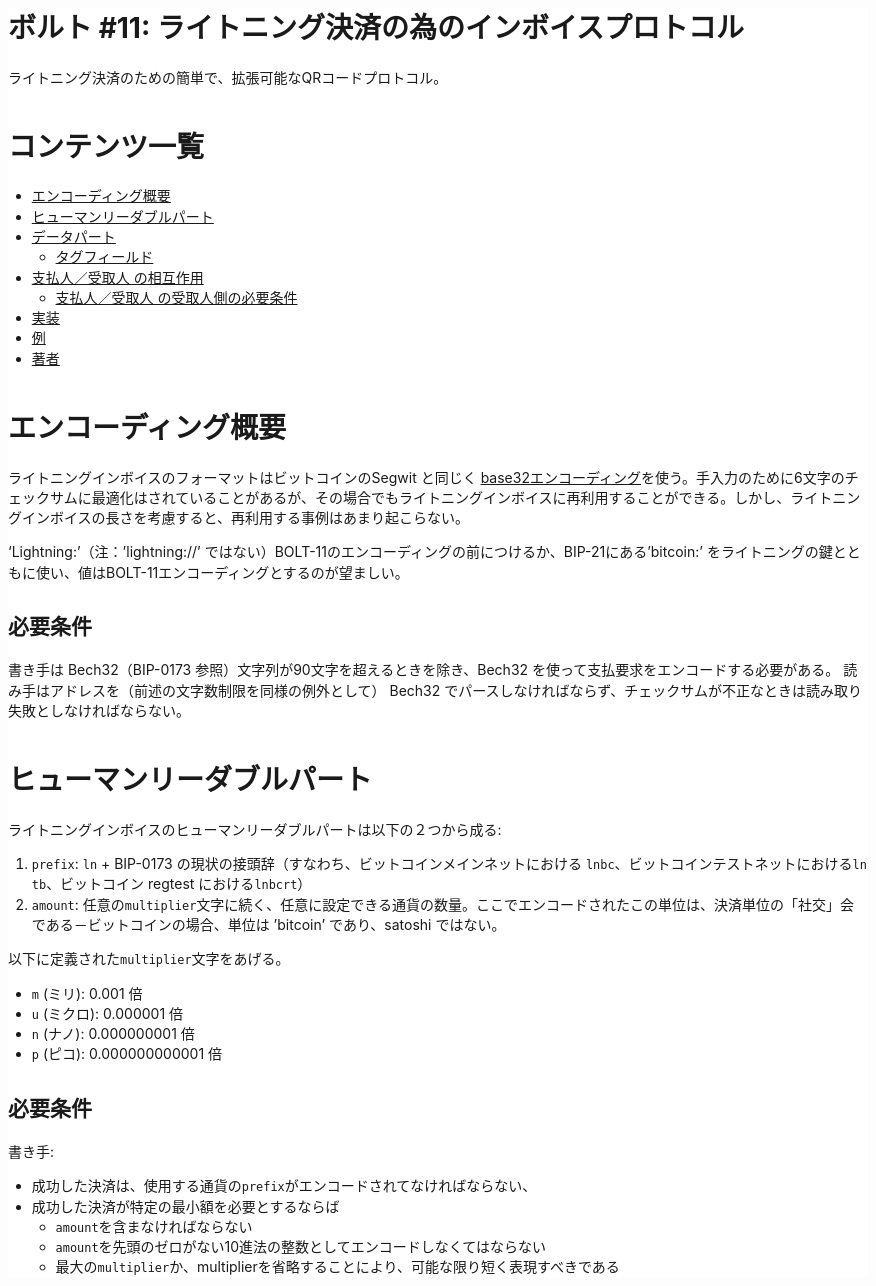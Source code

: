 # ボルト #11: ライトニング決済の為のインボイスプロトコル

ライトニング決済のための簡単で、拡張可能なQRコードプロトコル。

# コンテンツ一覧

  * [エンコーディング概要](#encoding-overview)
  * [ヒューマンリーダブルパート](#human-readable-part)
  * [データパート](#data-part)
    * [タグフィールド](#tagged-fields)
  * [支払人／受取人 の相互作用](#payer--payee-interactions)
    * [支払人／受取人 の受取人側の必要条件](#payer--payee-requirements)
  * [実装](#implementation)
  * [例](#examples)
  * [著者](#authors)

# エンコーディング概要

ライトニングインボイスのフォーマットはビットコインのSegwit と同じく [base32エンコーディング](https://github.com/bitcoin/bips/blob/master/bip-0173.mediawiki)を使う。手入力のために6文字のチェックサムに最適化はされていることがあるが、その場合でもライトニングインボイスに再利用することができる。しかし、ライトニングインボイスの長さを考慮すると、再利用する事例はあまり起こらない。

‘Lightning:’（注：’lightning://’ ではない）BOLT-11のエンコーディングの前につけるか、BIP-21にある’bitcoin:’ をライトニングの鍵とともに使い、値はBOLT-11エンコーディングとするのが望ましい。

## 必要条件

書き手は Bech32（BIP-0173 参照）文字列が90文字を超えるときを除き、Bech32 を使って支払要求をエンコードする必要がある。 読み手はアドレスを（前述の文字数制限を同様の例外として） Bech32 でパースしなければならず、チェックサムが不正なときは読み取り失敗としなければならない。

# ヒューマンリーダブルパート

ライトニングインボイスのヒューマンリーダブルパートは以下の２つから成る:

1. `prefix`: `ln` + BIP-0173 の現状の接頭辞（すなわち、ビットコインメインネットにおける `lnbc`、ビットコインテストネットにおける`lntb`、ビットコイン regtest における`lnbcrt`）
1. `amount`: 任意の`multiplier`文字に続く、任意に設定できる通貨の数量。ここでエンコードされたこの単位は、決済単位の「社交」会である－ビットコインの場合、単位は ’bitcoin’ であり、satoshi ではない。

以下に定義された`multiplier`文字をあげる。

* `m` (ミリ): 0.001 倍
* `u` (ミクロ): 0.000001 倍
* `n` (ナノ): 0.000000001 倍
* `p` (ピコ): 0.000000000001 倍

## 必要条件

書き手:
  - 成功した決済は、使用する通貨の`prefix`がエンコードされてなければならない、
  - 成功した決済が特定の最小額を必要とするならば
    - `amount`を含まなければならない
    - `amount`を先頭のゼロがない10進法の整数としてエンコードしなくてはならない
    - 最大の`multiplier`か、multiplierを省略することにより、可能な限り短く表現すべきである
